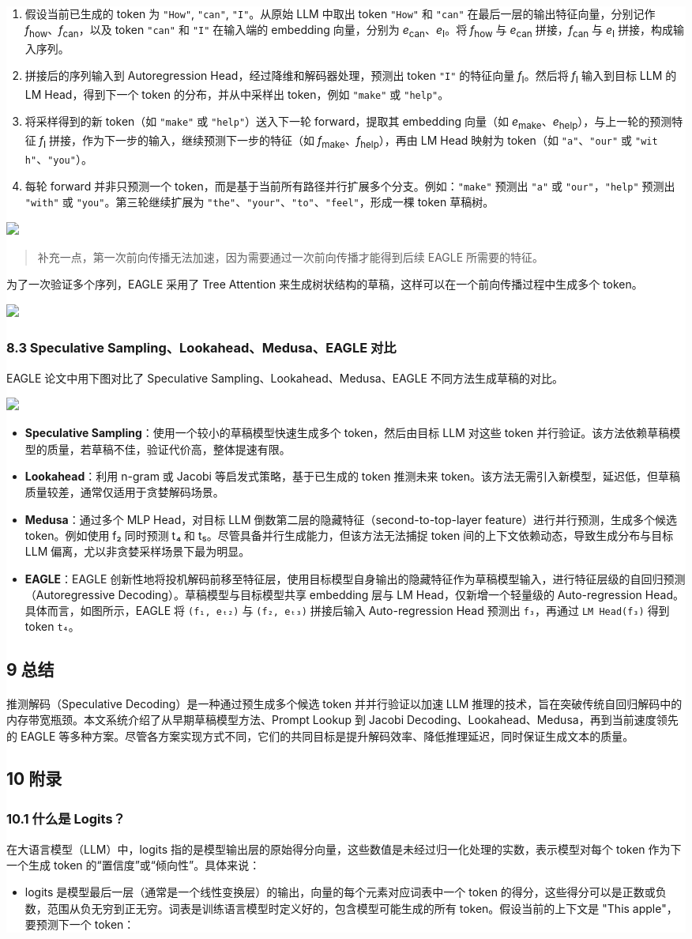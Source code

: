 1. 假设当前已生成的 token 为 `"How"`, `"can"`, `"I"`。从原始 LLM 中取出 token `"How"` 和 `"can"` 在最后一层的输出特征向量，分别记作 $f_{\text{how}}$、$f_{\text{can}}$，以及 token `"can"` 和 `"I"` 在输入端的 embedding 向量，分别为 $e_{\text{can}}$、$e_{\text{I}}$。将 $f_{\text{how}}$ 与 $e_{\text{can}}$ 拼接，$f_{\text{can}}$ 与 $e_{\text{I}}$ 拼接，构成输入序列。

2. 拼接后的序列输入到 Autoregression Head，经过降维和解码器处理，预测出 token `"I"` 的特征向量 $f_{\text{I}}$。然后将 $f_{\text{I}}$ 输入到目标 LLM 的 LM Head，得到下一个 token 的分布，并从中采样出 token，例如 `"make"` 或 `"help"`。

3. 将采样得到的新 token（如 `"make"` 或 `"help"`）送入下一轮 forward，提取其 embedding 向量（如 $e_{\text{make}}$、$e_{\text{help}}$），与上一轮的预测特征 $f_{\text{I}}$ 拼接，作为下一步的输入，继续预测下一步的特征（如 $f_{\text{make}}$、$f_{\text{help}}$），再由 LM Head 映射为 token（如 `"a"`、`"our"` 或 `"with"`、`"you"`）。

4. 每轮 forward 并非只预测一个 token，而是基于当前所有路径并行扩展多个分支。例如：`"make"` 预测出 `"a"` 或 `"our"`，`"help"` 预测出 `"with"` 或 `"you"`。第三轮继续扩展为 `"the"`、`"your"`、`"to"`、`"feel"`，形成一棵 token 草稿树。

![](https://chengzw258.oss-cn-beijing.aliyuncs.com/Article/202506221355255.png)

> 补充一点，第一次前向传播无法加速，因为需要通过一次前向传播才能得到后续 EAGLE 所需要的特征。

为了一次验证多个序列，EAGLE 采用了 Tree Attention 来生成树状结构的草稿，这样可以在一个前向传播过程中生成多个 token。

![](https://chengzw258.oss-cn-beijing.aliyuncs.com/Article/202506221525233.png)

### 8.3 Speculative Sampling、Lookahead、Medusa、EAGLE 对比

EAGLE 论文中用下图对比了 Speculative Sampling、Lookahead、Medusa、EAGLE 不同方法生成草稿的对比。

![](https://chengzw258.oss-cn-beijing.aliyuncs.com/Article/202506221355726.png)

- **Speculative Sampling**：使用一个较小的草稿模型快速生成多个 token，然后由目标 LLM 对这些 token 并行验证。该方法依赖草稿模型的质量，若草稿不佳，验证代价高，整体提速有限。

- **Lookahead**：利用 n-gram 或 Jacobi 等启发式策略，基于已生成的 token 推测未来 token。该方法无需引入新模型，延迟低，但草稿质量较差，通常仅适用于贪婪解码场景。

- **Medusa**：通过多个 MLP Head，对目标 LLM 倒数第二层的隐藏特征（second-to-top-layer feature）进行并行预测，生成多个候选 token。例如使用 f₂ 同时预测 t₄ 和 t₅。尽管具备并行生成能力，但该方法无法捕捉 token 间的上下文依赖动态，导致生成分布与目标 LLM 偏离，尤以非贪婪采样场景下最为明显。

- **EAGLE**：EAGLE 创新性地将投机解码前移至特征层，使用目标模型自身输出的隐藏特征作为草稿模型输入，进行特征层级的自回归预测（Autoregressive Decoding）。草稿模型与目标模型共享 embedding 层与 LM Head，仅新增一个轻量级的 Auto-regression Head。具体而言，如图所示，EAGLE 将 `(f₁, eₜ₂)` 与 `(f₂, eₜ₃)` 拼接后输入 Auto-regression Head 预测出 `f₃`，再通过 `LM Head(f₃)` 得到 token `t₄`。

## 9 总结

推测解码（Speculative Decoding）是一种通过预生成多个候选 token 并并行验证以加速 LLM 推理的技术，旨在突破传统自回归解码中的内存带宽瓶颈。本文系统介绍了从早期草稿模型方法、Prompt Lookup 到 Jacobi Decoding、Lookahead、Medusa，再到当前速度领先的 EAGLE 等多种方案。尽管各方案实现方式不同，它们的共同目标是提升解码效率、降低推理延迟，同时保证生成文本的质量。

## 10 附录

### 10.1 什么是 Logits？

在大语言模型（LLM）中，logits 指的是模型输出层的原始得分向量，这些数值是未经过归一化处理的实数，表示模型对每个 token 作为下一个生成 token 的“置信度”或“倾向性”。具体来说：

- logits 是模型最后一层（通常是一个线性变换层）的输出，向量的每个元素对应词表中一个 token 的得分，这些得分可以是正数或负数，范围从负无穷到正无穷。词表是训练语言模型时定义好的，包含模型可能生成的所有 token。假设当前的上下文是 "This apple"，要预测下一个 token：
